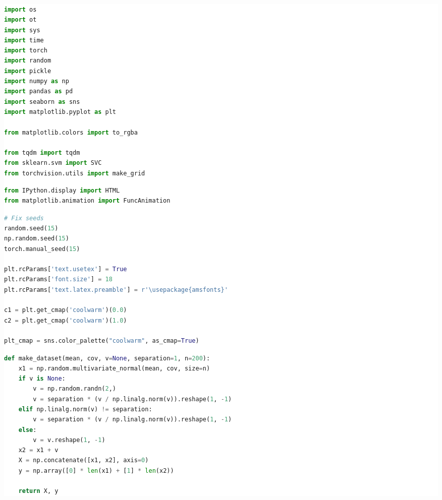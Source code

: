 
```python
import os
import ot
import sys
import time
import torch
import random
import pickle
import numpy as np
import pandas as pd
import seaborn as sns
import matplotlib.pyplot as plt

from matplotlib.colors import to_rgba

from tqdm import tqdm
from sklearn.svm import SVC
from torchvision.utils import make_grid
```



```python
from IPython.display import HTML
from matplotlib.animation import FuncAnimation
```


```python
# Fix seeds
random.seed(15)
np.random.seed(15)
torch.manual_seed(15)

plt.rcParams['text.usetex'] = True
plt.rcParams['font.size'] = 18 
plt.rcParams['text.latex.preamble'] = r'\usepackage{amsfonts}'

c1 = plt.get_cmap('coolwarm')(0.0)
c2 = plt.get_cmap('coolwarm')(1.0)

plt_cmap = sns.color_palette("coolwarm", as_cmap=True)
```


```python
def make_dataset(mean, cov, v=None, separation=1, n=200):
    x1 = np.random.multivariate_normal(mean, cov, size=n)
    if v is None:
        v = np.random.randn(2,)
        v = separation * (v / np.linalg.norm(v)).reshape(1, -1)
    elif np.linalg.norm(v) != separation:
        v = separation * (v / np.linalg.norm(v)).reshape(1, -1)
    else:
        v = v.reshape(1, -1)
    x2 = x1 + v
    X = np.concatenate([x1, x2], axis=0)
    y = np.array([0] * len(x1) + [1] * len(x2))

    return X, y
```

